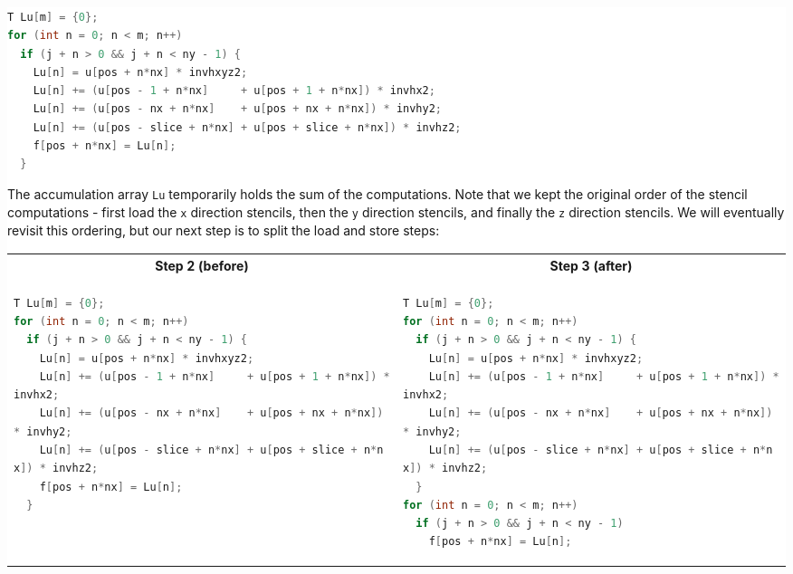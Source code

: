 </td>
<td style="vertical-align:top">

```c++
T Lu[m] = {0};
for (int n = 0; n < m; n++)
  if (j + n > 0 && j + n < ny - 1) {
    Lu[n] = u[pos + n*nx] * invhxyz2;
    Lu[n] += (u[pos - 1 + n*nx]     + u[pos + 1 + n*nx]) * invhx2;
    Lu[n] += (u[pos - nx + n*nx]    + u[pos + nx + n*nx]) * invhy2;
    Lu[n] += (u[pos - slice + n*nx] + u[pos + slice + n*nx]) * invhz2;
    f[pos + n*nx] = Lu[n];
  }
 ```

</td>
</tr>
</table>

The accumulation array `Lu` temporarily holds the sum of the computations. Note that we kept the original order of the stencil 
computations - first load the `x` direction stencils, then the `y` direction stencils, and finally the `z` direction stencils. 
We will eventually revisit this ordering, but our next step is to split the load and store steps:
    
<table class="scrollable-table">
<tr>
<th>
Step 2 (before)
</th>
<th>
Step 3 (after)
</th>
</tr>
<tr>
<td style="vertical-align:top">

```c++
T Lu[m] = {0};
for (int n = 0; n < m; n++)
  if (j + n > 0 && j + n < ny - 1) {
    Lu[n] = u[pos + n*nx] * invhxyz2;
    Lu[n] += (u[pos - 1 + n*nx]     + u[pos + 1 + n*nx]) * invhx2;
    Lu[n] += (u[pos - nx + n*nx]    + u[pos + nx + n*nx]) * invhy2;
    Lu[n] += (u[pos - slice + n*nx] + u[pos + slice + n*nx]) * invhz2;
    f[pos + n*nx] = Lu[n];
  }
  
 
 ```

</td>
<td style="vertical-align:top">

```c++
T Lu[m] = {0};
for (int n = 0; n < m; n++)
  if (j + n > 0 && j + n < ny - 1) {
    Lu[n] = u[pos + n*nx] * invhxyz2;
    Lu[n] += (u[pos - 1 + n*nx]     + u[pos + 1 + n*nx]) * invhx2;
    Lu[n] += (u[pos - nx + n*nx]    + u[pos + nx + n*nx]) * invhy2;
    Lu[n] += (u[pos - slice + n*nx] + u[pos + slice + n*nx]) * invhz2;
  }
for (int n = 0; n < m; n++)
  if (j + n > 0 && j + n < ny - 1)
    f[pos + n*nx] = Lu[n];
 ```
